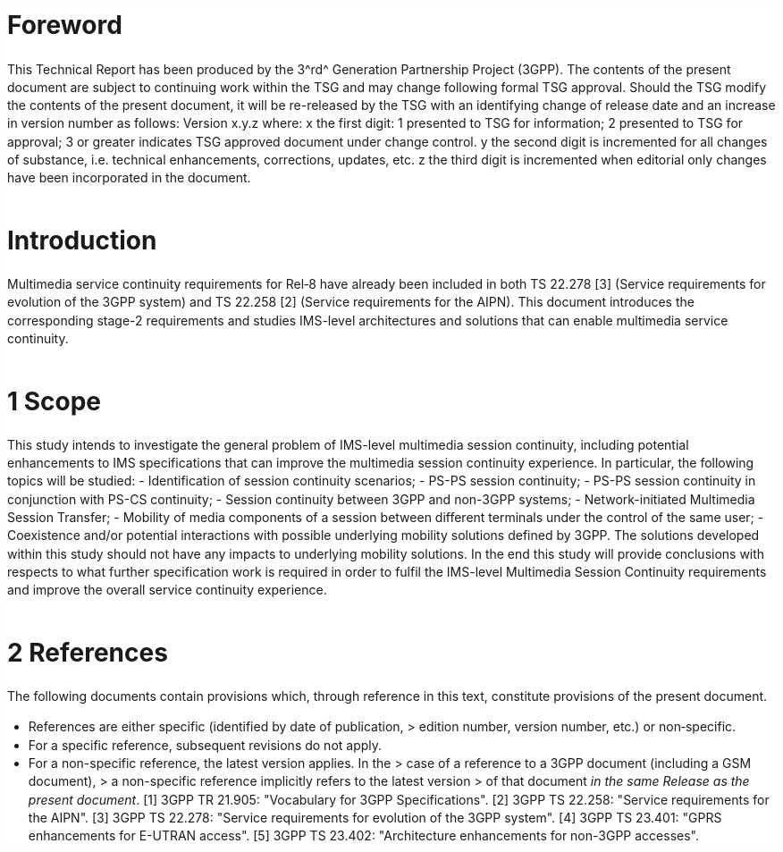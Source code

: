 # Foreword
This Technical Report has been produced by the 3^rd^ Generation Partnership
Project (3GPP).
The contents of the present document are subject to continuing work within the
TSG and may change following formal TSG approval. Should the TSG modify the
contents of the present document, it will be re-released by the TSG with an
identifying change of release date and an increase in version number as
follows:
Version x.y.z
where:
x the first digit:
1 presented to TSG for information;
2 presented to TSG for approval;
3 or greater indicates TSG approved document under change control.
y the second digit is incremented for all changes of substance, i.e. technical
enhancements, corrections, updates, etc.
z the third digit is incremented when editorial only changes have been
incorporated in the document.
# Introduction
Multimedia service continuity requirements for Rel‑8 have already been
included in both TS 22.278 [3] (Service requirements for evolution of the 3GPP
system) and TS 22.258 [2] (Service requirements for the AIPN). This document
introduces the corresponding stage-2 requirements and studies IMS-level
architectures and solutions that can enable multimedia service continuity.
# 1 Scope
This study intends to investigate the general problem of IMS-level multimedia
session continuity, including potential enhancements to IMS specifications
that can improve the multimedia session continuity experience. In particular,
the following topics will be studied:
\- Identification of session continuity scenarios;
\- PS-PS session continuity;
\- PS-PS session continuity in conjunction with PS-CS continuity;
\- Session continuity between 3GPP and non-3GPP systems;
\- Network-initiated Multimedia Session Transfer;
\- Mobility of media components of a session between different terminals under
the control of the same user;
\- Coexistence and/or potential interactions with possible underlying mobility
solutions defined by 3GPP. The solutions developed within this study should
not have any impacts to underlying mobility solutions.
In the end this study will provide conclusions with respects to what further
specification work is required in order to fulfil the IMS-level Multimedia
Session Continuity requirements and improve the overall service continuity
experience.
# 2 References
The following documents contain provisions which, through reference in this
text, constitute provisions of the present document.
  * References are either specific (identified by date of publication, > edition number, version number, etc.) or non‑specific.
  * For a specific reference, subsequent revisions do not apply.
  * For a non-specific reference, the latest version applies. In the > case of a reference to a 3GPP document (including a GSM document), > a non-specific reference implicitly refers to the latest version > of that document _in the same Release as the present document_.
[1] 3GPP TR 21.905: \"Vocabulary for 3GPP Specifications\".
[2] 3GPP TS 22.258: \"Service requirements for the AIPN\".
[3] 3GPP TS 22.278: \"Service requirements for evolution of the 3GPP system\".
[4] 3GPP TS 23.401: \"GPRS enhancements for E-UTRAN access\".
[5] 3GPP TS 23.402: \"Architecture enhancements for non-3GPP accesses\".